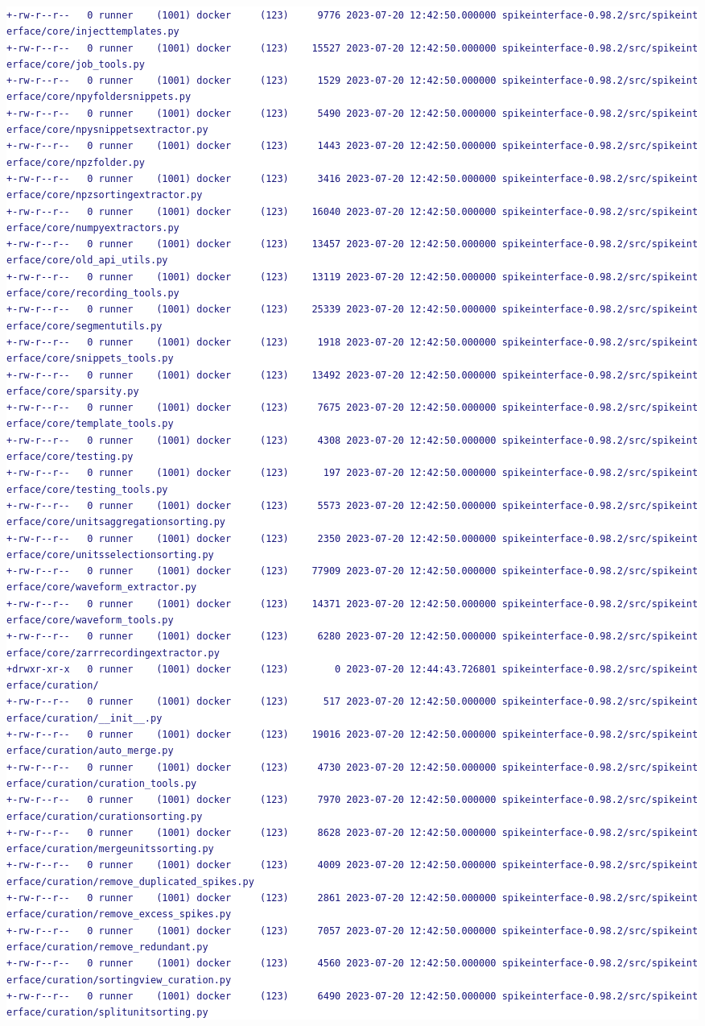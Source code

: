 ```diff
+-rw-r--r--   0 runner    (1001) docker     (123)     9776 2023-07-20 12:42:50.000000 spikeinterface-0.98.2/src/spikeinterface/core/injecttemplates.py
+-rw-r--r--   0 runner    (1001) docker     (123)    15527 2023-07-20 12:42:50.000000 spikeinterface-0.98.2/src/spikeinterface/core/job_tools.py
+-rw-r--r--   0 runner    (1001) docker     (123)     1529 2023-07-20 12:42:50.000000 spikeinterface-0.98.2/src/spikeinterface/core/npyfoldersnippets.py
+-rw-r--r--   0 runner    (1001) docker     (123)     5490 2023-07-20 12:42:50.000000 spikeinterface-0.98.2/src/spikeinterface/core/npysnippetsextractor.py
+-rw-r--r--   0 runner    (1001) docker     (123)     1443 2023-07-20 12:42:50.000000 spikeinterface-0.98.2/src/spikeinterface/core/npzfolder.py
+-rw-r--r--   0 runner    (1001) docker     (123)     3416 2023-07-20 12:42:50.000000 spikeinterface-0.98.2/src/spikeinterface/core/npzsortingextractor.py
+-rw-r--r--   0 runner    (1001) docker     (123)    16040 2023-07-20 12:42:50.000000 spikeinterface-0.98.2/src/spikeinterface/core/numpyextractors.py
+-rw-r--r--   0 runner    (1001) docker     (123)    13457 2023-07-20 12:42:50.000000 spikeinterface-0.98.2/src/spikeinterface/core/old_api_utils.py
+-rw-r--r--   0 runner    (1001) docker     (123)    13119 2023-07-20 12:42:50.000000 spikeinterface-0.98.2/src/spikeinterface/core/recording_tools.py
+-rw-r--r--   0 runner    (1001) docker     (123)    25339 2023-07-20 12:42:50.000000 spikeinterface-0.98.2/src/spikeinterface/core/segmentutils.py
+-rw-r--r--   0 runner    (1001) docker     (123)     1918 2023-07-20 12:42:50.000000 spikeinterface-0.98.2/src/spikeinterface/core/snippets_tools.py
+-rw-r--r--   0 runner    (1001) docker     (123)    13492 2023-07-20 12:42:50.000000 spikeinterface-0.98.2/src/spikeinterface/core/sparsity.py
+-rw-r--r--   0 runner    (1001) docker     (123)     7675 2023-07-20 12:42:50.000000 spikeinterface-0.98.2/src/spikeinterface/core/template_tools.py
+-rw-r--r--   0 runner    (1001) docker     (123)     4308 2023-07-20 12:42:50.000000 spikeinterface-0.98.2/src/spikeinterface/core/testing.py
+-rw-r--r--   0 runner    (1001) docker     (123)      197 2023-07-20 12:42:50.000000 spikeinterface-0.98.2/src/spikeinterface/core/testing_tools.py
+-rw-r--r--   0 runner    (1001) docker     (123)     5573 2023-07-20 12:42:50.000000 spikeinterface-0.98.2/src/spikeinterface/core/unitsaggregationsorting.py
+-rw-r--r--   0 runner    (1001) docker     (123)     2350 2023-07-20 12:42:50.000000 spikeinterface-0.98.2/src/spikeinterface/core/unitsselectionsorting.py
+-rw-r--r--   0 runner    (1001) docker     (123)    77909 2023-07-20 12:42:50.000000 spikeinterface-0.98.2/src/spikeinterface/core/waveform_extractor.py
+-rw-r--r--   0 runner    (1001) docker     (123)    14371 2023-07-20 12:42:50.000000 spikeinterface-0.98.2/src/spikeinterface/core/waveform_tools.py
+-rw-r--r--   0 runner    (1001) docker     (123)     6280 2023-07-20 12:42:50.000000 spikeinterface-0.98.2/src/spikeinterface/core/zarrrecordingextractor.py
+drwxr-xr-x   0 runner    (1001) docker     (123)        0 2023-07-20 12:44:43.726801 spikeinterface-0.98.2/src/spikeinterface/curation/
+-rw-r--r--   0 runner    (1001) docker     (123)      517 2023-07-20 12:42:50.000000 spikeinterface-0.98.2/src/spikeinterface/curation/__init__.py
+-rw-r--r--   0 runner    (1001) docker     (123)    19016 2023-07-20 12:42:50.000000 spikeinterface-0.98.2/src/spikeinterface/curation/auto_merge.py
+-rw-r--r--   0 runner    (1001) docker     (123)     4730 2023-07-20 12:42:50.000000 spikeinterface-0.98.2/src/spikeinterface/curation/curation_tools.py
+-rw-r--r--   0 runner    (1001) docker     (123)     7970 2023-07-20 12:42:50.000000 spikeinterface-0.98.2/src/spikeinterface/curation/curationsorting.py
+-rw-r--r--   0 runner    (1001) docker     (123)     8628 2023-07-20 12:42:50.000000 spikeinterface-0.98.2/src/spikeinterface/curation/mergeunitssorting.py
+-rw-r--r--   0 runner    (1001) docker     (123)     4009 2023-07-20 12:42:50.000000 spikeinterface-0.98.2/src/spikeinterface/curation/remove_duplicated_spikes.py
+-rw-r--r--   0 runner    (1001) docker     (123)     2861 2023-07-20 12:42:50.000000 spikeinterface-0.98.2/src/spikeinterface/curation/remove_excess_spikes.py
+-rw-r--r--   0 runner    (1001) docker     (123)     7057 2023-07-20 12:42:50.000000 spikeinterface-0.98.2/src/spikeinterface/curation/remove_redundant.py
+-rw-r--r--   0 runner    (1001) docker     (123)     4560 2023-07-20 12:42:50.000000 spikeinterface-0.98.2/src/spikeinterface/curation/sortingview_curation.py
+-rw-r--r--   0 runner    (1001) docker     (123)     6490 2023-07-20 12:42:50.000000 spikeinterface-0.98.2/src/spikeinterface/curation/splitunitsorting.py
```